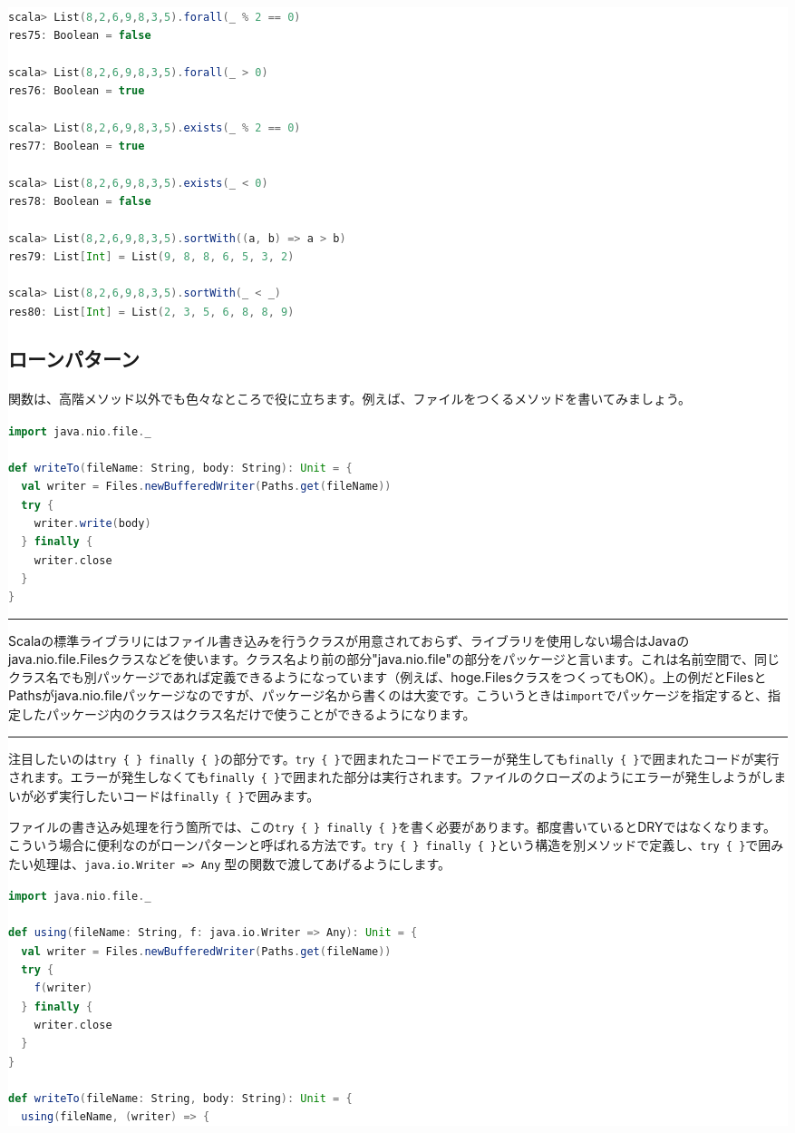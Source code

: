```scala
scala> List(8,2,6,9,8,3,5).forall(_ % 2 == 0)
res75: Boolean = false

scala> List(8,2,6,9,8,3,5).forall(_ > 0)
res76: Boolean = true

scala> List(8,2,6,9,8,3,5).exists(_ % 2 == 0)
res77: Boolean = true

scala> List(8,2,6,9,8,3,5).exists(_ < 0)
res78: Boolean = false

scala> List(8,2,6,9,8,3,5).sortWith((a, b) => a > b)
res79: List[Int] = List(9, 8, 8, 6, 5, 3, 2)

scala> List(8,2,6,9,8,3,5).sortWith(_ < _)
res80: List[Int] = List(2, 3, 5, 6, 8, 8, 9)
```



## ローンパターン

関数は、高階メソッド以外でも色々なところで役に立ちます。例えば、ファイルをつくるメソッドを書いてみましょう。

```scala
import java.nio.file._

def writeTo(fileName: String, body: String): Unit = {
  val writer = Files.newBufferedWriter(Paths.get(fileName))
  try {
    writer.write(body)
  } finally {
    writer.close
  }
}
```

- - -

Scalaの標準ライブラリにはファイル書き込みを行うクラスが用意されておらず、ライブラリを使用しない場合はJavaのjava.nio.file.Filesクラスなどを使います。クラス名より前の部分"java.nio.file"の部分をパッケージと言います。これは名前空間で、同じクラス名でも別パッケージであれば定義できるようになっています（例えば、hoge.FilesクラスをつくってもOK）。上の例だとFilesとPathsがjava.nio.fileパッケージなのですが、パッケージ名から書くのは大変です。こういうときは`import`でパッケージを指定すると、指定したパッケージ内のクラスはクラス名だけで使うことができるようになります。

- - -

注目したいのは`try { } finally { }`の部分です。`try { }`で囲まれたコードでエラーが発生しても`finally { }`で囲まれたコードが実行されます。エラーが発生しなくても`finally { }`で囲まれた部分は実行されます。ファイルのクローズのようにエラーが発生しようがしまいが必ず実行したいコードは`finally { }`で囲みます。

ファイルの書き込み処理を行う箇所では、この`try { } finally { }`を書く必要があります。都度書いているとDRYではなくなります。こういう場合に便利なのがローンパターンと呼ばれる方法です。`try { } finally { }`という構造を別メソッドで定義し、`try { }`で囲みたい処理は、`java.io.Writer => Any` 型の関数で渡してあげるようにします。

```scala
import java.nio.file._

def using(fileName: String, f: java.io.Writer => Any): Unit = {
  val writer = Files.newBufferedWriter(Paths.get(fileName))
  try {
    f(writer)
  } finally {
    writer.close
  }
}

def writeTo(fileName: String, body: String): Unit = {
  using(fileName, (writer) => {
```